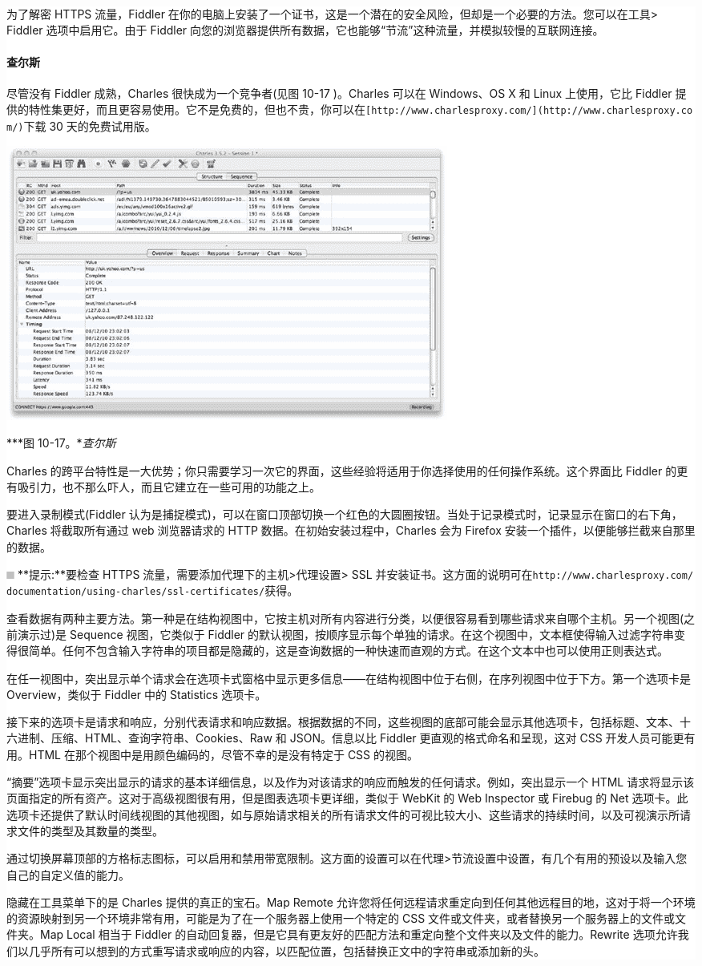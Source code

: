 为了解密 HTTPS 流量，Fiddler 在你的电脑上安装了一个证书，这是一个潜在的安全风险，但却是一个必要的方法。您可以在工具> Fiddler 选项中启用它。由于 Fiddler 向您的浏览器提供所有数据，它也能够“节流”这种流量，并模拟较慢的互联网连接。

#### 查尔斯

尽管没有 Fiddler 成熟，Charles 很快成为一个竞争者(见图 10-17 )。Charles 可以在 Windows、OS X 和 Linux 上使用，它比 Fiddler 提供的特性集更好，而且更容易使用。它不是免费的，但也不贵，你可以在`[http://www.charlesproxy.com/](http://www.charlesproxy.com/)`下载 30 天的免费试用版。

![images](img/1017.jpg)

***图 10-17。**查尔斯*

Charles 的跨平台特性是一大优势；你只需要学习一次它的界面，这些经验将适用于你选择使用的任何操作系统。这个界面比 Fiddler 的更有吸引力，也不那么吓人，而且它建立在一些可用的功能之上。

要进入录制模式(Fiddler 认为是捕捉模式)，可以在窗口顶部切换一个红色的大圆圈按钮。当处于记录模式时，记录显示在窗口的右下角，Charles 将截取所有通过 web 浏览器请求的 HTTP 数据。在初始安装过程中，Charles 会为 Firefox 安装一个插件，以便能够拦截来自那里的数据。

![images](img/square.jpg) **提示:**要检查 HTTPS 流量，需要添加代理下的主机>代理设置> SSL 并安装证书。这方面的说明可在`http://www.charlesproxy.com/documentation/using-charles/ssl-certificates/`获得。

查看数据有两种主要方法。第一种是在结构视图中，它按主机对所有内容进行分类，以便很容易看到哪些请求来自哪个主机。另一个视图(之前演示过)是 Sequence 视图，它类似于 Fiddler 的默认视图，按顺序显示每个单独的请求。在这个视图中，文本框使得输入过滤字符串变得很简单。任何不包含输入字符串的项目都是隐藏的，这是查询数据的一种快速而直观的方式。在这个文本中也可以使用正则表达式。

在任一视图中，突出显示单个请求会在选项卡式窗格中显示更多信息——在结构视图中位于右侧，在序列视图中位于下方。第一个选项卡是 Overview，类似于 Fiddler 中的 Statistics 选项卡。

接下来的选项卡是请求和响应，分别代表请求和响应数据。根据数据的不同，这些视图的底部可能会显示其他选项卡，包括标题、文本、十六进制、压缩、HTML、查询字符串、Cookies、Raw 和 JSON。信息以比 Fiddler 更直观的格式命名和呈现，这对 CSS 开发人员可能更有用。HTML 在那个视图中是用颜色编码的，尽管不幸的是没有特定于 CSS 的视图。

“摘要”选项卡显示突出显示的请求的基本详细信息，以及作为对该请求的响应而触发的任何请求。例如，突出显示一个 HTML 请求将显示该页面指定的所有资产。这对于高级视图很有用，但是图表选项卡更详细，类似于 WebKit 的 Web Inspector 或 Firebug 的 Net 选项卡。此选项卡还提供了默认时间线视图的其他视图，如与原始请求相关的所有请求文件的可视比较大小、这些请求的持续时间，以及可视演示所请求文件的类型及其数量的类型。

通过切换屏幕顶部的方格标志图标，可以启用和禁用带宽限制。这方面的设置可以在代理>节流设置中设置，有几个有用的预设以及输入您自己的自定义值的能力。

隐藏在工具菜单下的是 Charles 提供的真正的宝石。Map Remote 允许您将任何远程请求重定向到任何其他远程目的地，这对于将一个环境的资源映射到另一个环境非常有用，可能是为了在一个服务器上使用一个特定的 CSS 文件或文件夹，或者替换另一个服务器上的文件或文件夹。Map Local 相当于 Fiddler 的自动回复器，但是它具有更友好的匹配方法和重定向整个文件夹以及文件的能力。Rewrite 选项允许我们以几乎所有可以想到的方式重写请求或响应的内容，以匹配位置，包括替换正文中的字符串或添加新的头。

